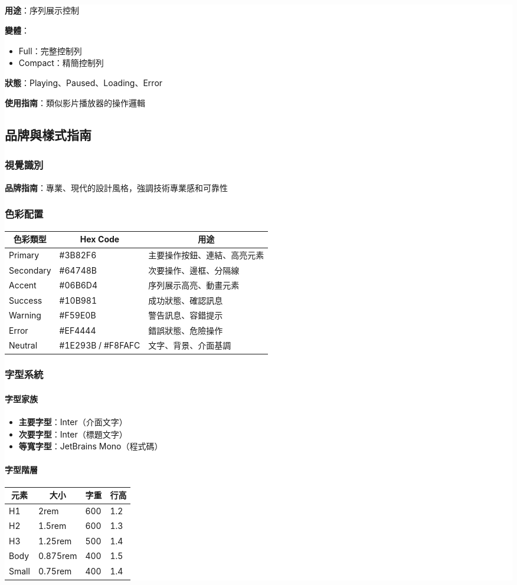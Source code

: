 **用途**：序列展示控制

**變體**：

- Full：完整控制列
- Compact：精簡控制列

**狀態**：Playing、Paused、Loading、Error

**使用指南**：類似影片播放器的操作邏輯

## 品牌與樣式指南

### 視覺識別

**品牌指南**：專業、現代的設計風格，強調技術專業感和可靠性

### 色彩配置

| 色彩類型  | Hex Code          | 用途                         |
| --------- | ----------------- | ---------------------------- |
| Primary   | #3B82F6           | 主要操作按鈕、連結、高亮元素 |
| Secondary | #64748B           | 次要操作、邊框、分隔線       |
| Accent    | #06B6D4           | 序列展示高亮、動畫元素       |
| Success   | #10B981           | 成功狀態、確認訊息           |
| Warning   | #F59E0B           | 警告訊息、容錯提示           |
| Error     | #EF4444           | 錯誤狀態、危險操作           |
| Neutral   | #1E293B / #F8FAFC | 文字、背景、介面基調         |

### 字型系統

#### 字型家族

- **主要字型**：Inter（介面文字）
- **次要字型**：Inter（標題文字）
- **等寬字型**：JetBrains Mono（程式碼）

#### 字型階層

| 元素  | 大小     | 字重 | 行高 |
| ----- | -------- | ---- | ---- |
| H1    | 2rem     | 600  | 1.2  |
| H2    | 1.5rem   | 600  | 1.3  |
| H3    | 1.25rem  | 500  | 1.4  |
| Body  | 0.875rem | 400  | 1.5  |
| Small | 0.75rem  | 400  | 1.4  |
